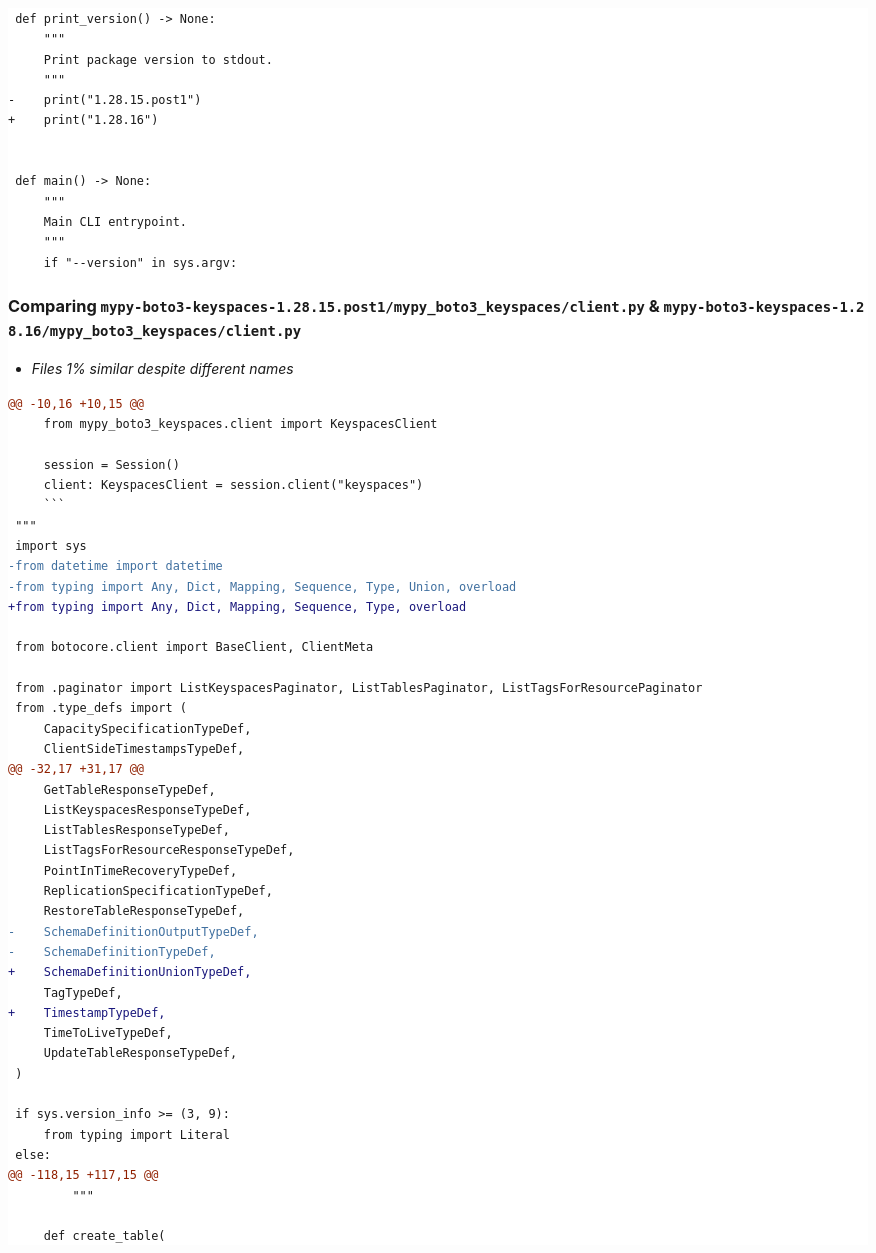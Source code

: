 ```
 def print_version() -> None:
     """
     Print package version to stdout.
     """
-    print("1.28.15.post1")
+    print("1.28.16")
 
 
 def main() -> None:
     """
     Main CLI entrypoint.
     """
     if "--version" in sys.argv:
```

### Comparing `mypy-boto3-keyspaces-1.28.15.post1/mypy_boto3_keyspaces/client.py` & `mypy-boto3-keyspaces-1.28.16/mypy_boto3_keyspaces/client.py`

 * *Files 1% similar despite different names*

```diff
@@ -10,16 +10,15 @@
     from mypy_boto3_keyspaces.client import KeyspacesClient
 
     session = Session()
     client: KeyspacesClient = session.client("keyspaces")
     ```
 """
 import sys
-from datetime import datetime
-from typing import Any, Dict, Mapping, Sequence, Type, Union, overload
+from typing import Any, Dict, Mapping, Sequence, Type, overload
 
 from botocore.client import BaseClient, ClientMeta
 
 from .paginator import ListKeyspacesPaginator, ListTablesPaginator, ListTagsForResourcePaginator
 from .type_defs import (
     CapacitySpecificationTypeDef,
     ClientSideTimestampsTypeDef,
@@ -32,17 +31,17 @@
     GetTableResponseTypeDef,
     ListKeyspacesResponseTypeDef,
     ListTablesResponseTypeDef,
     ListTagsForResourceResponseTypeDef,
     PointInTimeRecoveryTypeDef,
     ReplicationSpecificationTypeDef,
     RestoreTableResponseTypeDef,
-    SchemaDefinitionOutputTypeDef,
-    SchemaDefinitionTypeDef,
+    SchemaDefinitionUnionTypeDef,
     TagTypeDef,
+    TimestampTypeDef,
     TimeToLiveTypeDef,
     UpdateTableResponseTypeDef,
 )
 
 if sys.version_info >= (3, 9):
     from typing import Literal
 else:
@@ -118,15 +117,15 @@
         """
 
     def create_table(
```